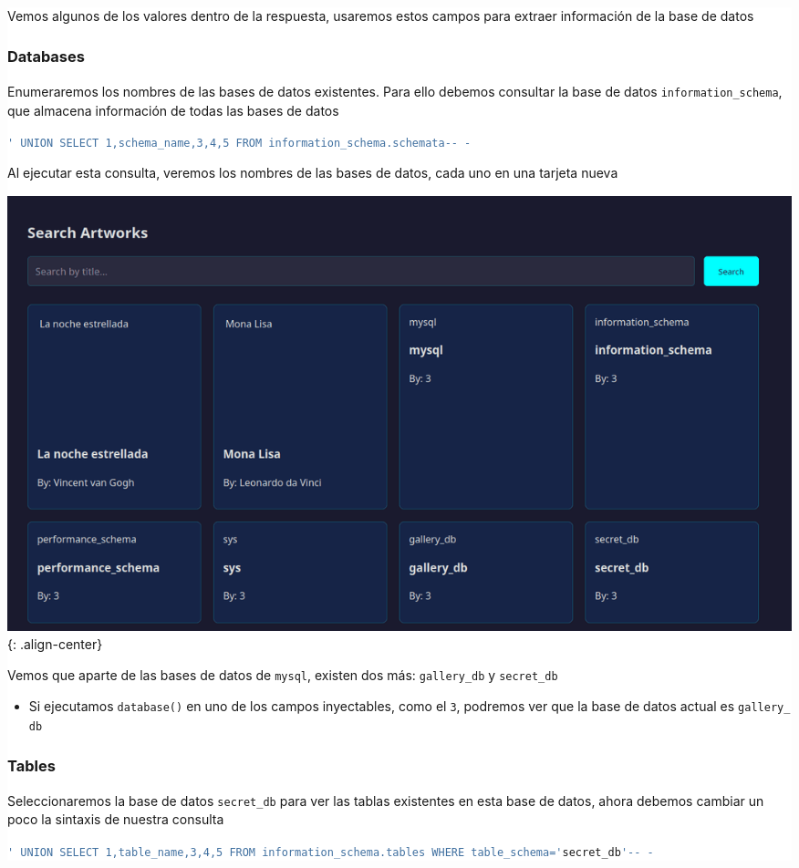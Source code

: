 Vemos algunos de los valores dentro de la respuesta, usaremos estos campos para extraer información de la base de datos

### Databases

Enumeraremos los nombres de las bases de datos existentes. Para ello debemos consultar la base de datos `information_schema`, que almacena información de todas las bases de datos

~~~ sql
' UNION SELECT 1,schema_name,3,4,5 FROM information_schema.schemata-- -
~~~

Al ejecutar esta consulta, veremos los nombres de las bases de datos, cada uno en una tarjeta nueva

![image-center](/assets/images/posts/gallery-sqli-2.png)
{: .align-center}

Vemos que aparte de las bases de datos de `mysql`, existen dos más: `gallery_db` y `secret_db`

- Si ejecutamos `database()` en uno de los campos inyectables, como el `3`, podremos ver que la base de datos actual es `gallery_db`

### Tables

Seleccionaremos la base de datos `secret_db` para ver las tablas existentes en esta base de datos, ahora debemos cambiar un poco la sintaxis de nuestra consulta

~~~ sql
' UNION SELECT 1,table_name,3,4,5 FROM information_schema.tables WHERE table_schema='secret_db'-- -
~~~
